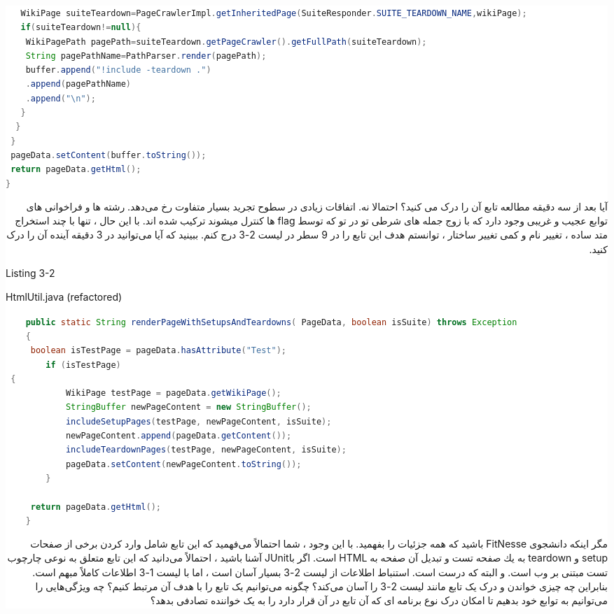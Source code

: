 ```java
   WikiPage suiteTeardown=PageCrawlerImpl.getInheritedPage(SuiteResponder.SUITE_TEARDOWN_NAME,wikiPage);
   if(suiteTeardown!=null){
    WikiPagePath pagePath=suiteTeardown.getPageCrawler().getFullPath(suiteTeardown);
    String pagePathName=PathParser.render(pagePath);
    buffer.append("!include -teardown .")
    .append(pagePathName)
    .append("\n");
   }
  }
 }
 pageData.setContent(buffer.toString());
 return pageData.getHtml();
}
```

<div dir='rtl'>
آیا بعد از سه دقیقه مطالعه تابع آن را درک می کنید؟ احتمالا نه. اتفاقات زیادی در سطوح تجرید بسیار متفاوت رخ می‌دهد. رشته ها و فراخوانی های توابع عجیب و غریبی وجود دارد که با زوج جمله های شرطی تو در تو که توسط flag ها کنترل میشوند ترکیب شده اند.
با این حال ، تنها با چند استخراج متد ساده ، تغییر نام و کمی تغییر ساختار ، توانستم هدف این تابع را در 9 سطر در لیست 2-3 درج کنم. ببینید که آیا می‌توانید در 3 دقیقه آینده آن را درک کنید.

</div>

Listing 3-2

HtmlUtil.java (refactored)

```java
    public static String renderPageWithSetupsAndTeardowns( PageData, boolean isSuite) throws Exception 
    {
     boolean isTestPage = pageData.hasAttribute("Test");
        if (isTestPage) 
 {
            WikiPage testPage = pageData.getWikiPage();
            StringBuffer newPageContent = new StringBuffer();
            includeSetupPages(testPage, newPageContent, isSuite);
            newPageContent.append(pageData.getContent());
            includeTeardownPages(testPage, newPageContent, isSuite);
            pageData.setContent(newPageContent.toString());
        }
 
     return pageData.getHtml();
    }
```

<div dir='rtl'>
مگر اینکه دانشجوی FitNesse باشید که همه جزئیات را بفهمید. با این وجود ، شما احتمالاً می‌فهمید كه این تابع شامل وارد كردن برخی از صفحات setup و teardown به یك صفحه تست و تبدیل آن صفحه به HTML است. اگر باJUnit  آشنا باشید ، احتمالاً می‌دانید که این تابع متعلق به نوعی چارچوب تست مبتنی بر وب است. و البته که درست است. استنباط اطلاعات از لیست 2-3 بسیار آسان است ، اما با لیست 1-3 اطلاعات کاملاً مبهم است.
بنابراین چه چیزی خواندن و درک یک تابع مانند لیست 2-3 را آسان می‌کند؟ چگونه می‌توانیم یک تابع را با هدف آن مرتبط کنیم؟ چه ویژگی‌هایی را می‌توانیم به توابع خود بدهیم تا امکان درک نوع برنامه ای که آن تابع در آن قرار دارد را به یک خواننده تصادفی
بدهد؟
